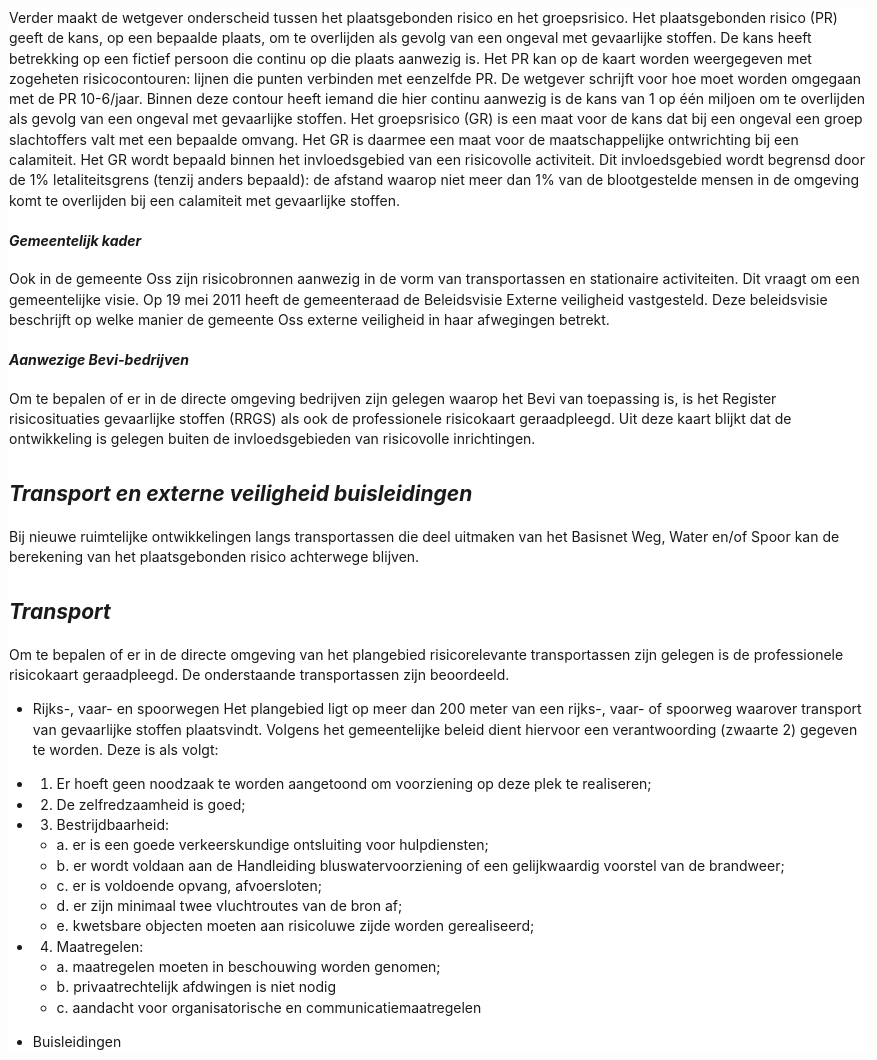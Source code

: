 Verder maakt de wetgever onderscheid tussen het plaatsgebonden risico en het groepsrisico. Het plaatsgebonden risico (PR) geeft de kans, op een bepaalde plaats, om te overlijden als gevolg van een ongeval met gevaarlijke stoffen. De kans heeft betrekking op een fictief persoon die continu op die plaats aanwezig is. Het PR kan op de kaart worden weergegeven met zogeheten risicocontouren: lijnen die punten verbinden met eenzelfde PR. De wetgever schrijft voor hoe moet worden omgegaan met de PR 10-6/jaar. Binnen deze contour heeft iemand die hier continu aanwezig is de kans van 1 op één miljoen om te overlijden als gevolg van een ongeval met gevaarlijke stoffen. Het groepsrisico (GR) is een maat voor de kans dat bij een ongeval een groep slachtoffers valt met een bepaalde omvang. Het GR is daarmee een maat voor de maatschappelijke ontwrichting bij een calamiteit. Het GR wordt bepaald binnen het invloedsgebied van een risicovolle activiteit. Dit invloedsgebied wordt begrensd door de 1% letaliteitsgrens (tenzij anders bepaald): de afstand waarop niet meer dan 1% van de blootgestelde mensen in de omgeving komt te overlijden bij een calamiteit met gevaarlijke stoffen.

#### *Gemeentelijk kader*

Ook in de gemeente Oss zijn risicobronnen aanwezig in de vorm van transportassen en stationaire activiteiten. Dit vraagt om een gemeentelijke visie. Op 19 mei 2011 heeft de gemeenteraad de Beleidsvisie Externe veiligheid vastgesteld. Deze beleidsvisie beschrijft op welke manier de gemeente Oss externe veiligheid in haar afwegingen betrekt.

#### *Aanwezige Bevi-bedrijven*

Om te bepalen of er in de directe omgeving bedrijven zijn gelegen waarop het Bevi van toepassing is, is het Register risicosituaties gevaarlijke stoffen (RRGS) als ook de professionele risicokaart geraadpleegd. Uit deze kaart blijkt dat de ontwikkeling is gelegen buiten de invloedsgebieden van risicovolle inrichtingen.

## *Transport en externe veiligheid buisleidingen*

Bij nieuwe ruimtelijke ontwikkelingen langs transportassen die deel uitmaken van het Basisnet Weg, Water en/of Spoor kan de berekening van het plaatsgebonden risico achterwege blijven.

## *Transport*

Om te bepalen of er in de directe omgeving van het plangebied risicorelevante transportassen zijn gelegen is de professionele risicokaart geraadpleegd. De onderstaande transportassen zijn beoordeeld.

- Rijks-, vaar- en spoorwegen
Het plangebied ligt op meer dan 200 meter van een rijks-, vaar- of spoorweg waarover transport van gevaarlijke stoffen plaatsvindt. Volgens het gemeentelijke beleid dient hiervoor een verantwoording (zwaarte 2) gegeven te worden. Deze is als volgt:

- 1. Er hoeft geen noodzaak te worden aangetoond om voorziening op deze plek te realiseren;
- 2. De zelfredzaamheid is goed;
- 3. Bestrijdbaarheid:
	- a. er is een goede verkeerskundige ontsluiting voor hulpdiensten;
	- b. er wordt voldaan aan de Handleiding bluswatervoorziening of een gelijkwaardig voorstel van de brandweer;
	- c. er is voldoende opvang, afvoersloten;
	- d. er zijn minimaal twee vluchtroutes van de bron af;
	- e. kwetsbare objecten moeten aan risicoluwe zijde worden gerealiseerd;
- 4. Maatregelen:
	- a. maatregelen moeten in beschouwing worden genomen;
	- b. privaatrechtelijk afdwingen is niet nodig
	- c. aandacht voor organisatorische en communicatiemaatregelen
- Buisleidingen

